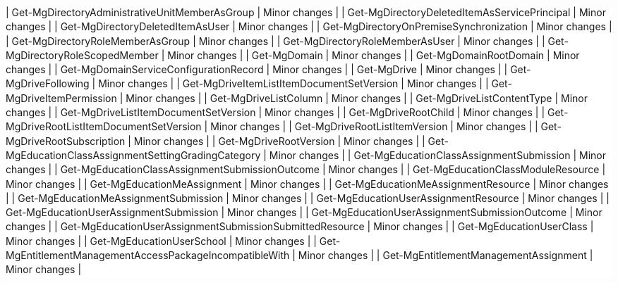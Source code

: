 | Get-MgDirectoryAdministrativeUnitMemberAsGroup | Minor changes |
| Get-MgDirectoryDeletedItemAsServicePrincipal | Minor changes |
| Get-MgDirectoryDeletedItemAsUser | Minor changes |
| Get-MgDirectoryOnPremiseSynchronization | Minor changes |
| Get-MgDirectoryRoleMemberAsGroup | Minor changes |
| Get-MgDirectoryRoleMemberAsUser | Minor changes |
| Get-MgDirectoryRoleScopedMember | Minor changes |
| Get-MgDomain | Minor changes |
| Get-MgDomainRootDomain | Minor changes |
| Get-MgDomainServiceConfigurationRecord | Minor changes |
| Get-MgDrive | Minor changes |
| Get-MgDriveFollowing | Minor changes |
| Get-MgDriveItemListItemDocumentSetVersion | Minor changes |
| Get-MgDriveItemPermission | Minor changes |
| Get-MgDriveListColumn | Minor changes |
| Get-MgDriveListContentType | Minor changes |
| Get-MgDriveListItemDocumentSetVersion | Minor changes |
| Get-MgDriveRootChild | Minor changes |
| Get-MgDriveRootListItemDocumentSetVersion | Minor changes |
| Get-MgDriveRootListItemVersion | Minor changes |
| Get-MgDriveRootSubscription | Minor changes |
| Get-MgDriveRootVersion | Minor changes |
| Get-MgEducationClassAssignmentSettingGradingCategory | Minor changes |
| Get-MgEducationClassAssignmentSubmission | Minor changes |
| Get-MgEducationClassAssignmentSubmissionOutcome | Minor changes |
| Get-MgEducationClassModuleResource | Minor changes |
| Get-MgEducationMeAssignment | Minor changes |
| Get-MgEducationMeAssignmentResource | Minor changes |
| Get-MgEducationMeAssignmentSubmission | Minor changes |
| Get-MgEducationUserAssignmentResource | Minor changes |
| Get-MgEducationUserAssignmentSubmission | Minor changes |
| Get-MgEducationUserAssignmentSubmissionOutcome | Minor changes |
| Get-MgEducationUserAssignmentSubmissionSubmittedResource | Minor changes |
| Get-MgEducationUserClass | Minor changes |
| Get-MgEducationUserSchool | Minor changes |
| Get-MgEntitlementManagementAccessPackageIncompatibleWith | Minor changes |
| Get-MgEntitlementManagementAssignment | Minor changes |